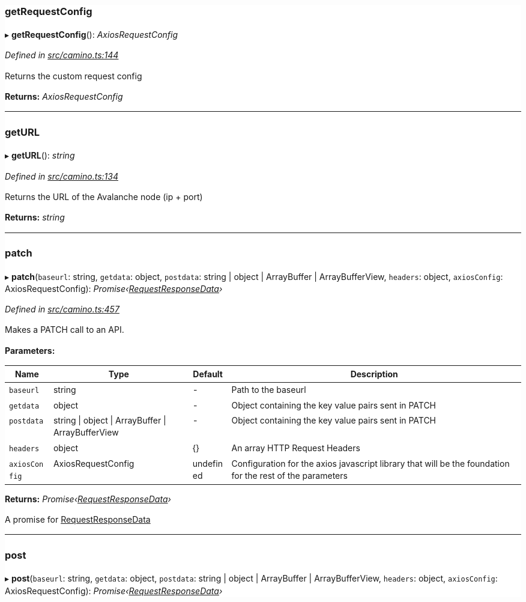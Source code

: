 ###  getRequestConfig

▸ **getRequestConfig**(): *AxiosRequestConfig*

*Defined in [src/camino.ts:144](https://github.com/chain4travel/caminojs/blob/8077d740/src/camino.ts#L144)*

Returns the custom request config

**Returns:** *AxiosRequestConfig*

___

###  getURL

▸ **getURL**(): *string*

*Defined in [src/camino.ts:134](https://github.com/chain4travel/caminojs/blob/8077d740/src/camino.ts#L134)*

Returns the URL of the Avalanche node (ip + port)

**Returns:** *string*

___

###  patch

▸ **patch**(`baseurl`: string, `getdata`: object, `postdata`: string | object | ArrayBuffer | ArrayBufferView, `headers`: object, `axiosConfig`: AxiosRequestConfig): *Promise‹[RequestResponseData](common_apibase.requestresponsedata.md)›*

*Defined in [src/camino.ts:457](https://github.com/chain4travel/caminojs/blob/8077d740/src/camino.ts#L457)*

Makes a PATCH call to an API.

**Parameters:**

Name | Type | Default | Description |
------ | ------ | ------ | ------ |
`baseurl` | string | - | Path to the baseurl |
`getdata` | object | - | Object containing the key value pairs sent in PATCH |
`postdata` | string &#124; object &#124; ArrayBuffer &#124; ArrayBufferView | - | Object containing the key value pairs sent in PATCH |
`headers` | object | {} | An array HTTP Request Headers |
`axiosConfig` | AxiosRequestConfig | undefined | Configuration for the axios javascript library that will be the foundation for the rest of the parameters  |

**Returns:** *Promise‹[RequestResponseData](common_apibase.requestresponsedata.md)›*

A promise for [RequestResponseData](common_apibase.requestresponsedata.md)

___

###  post

▸ **post**(`baseurl`: string, `getdata`: object, `postdata`: string | object | ArrayBuffer | ArrayBufferView, `headers`: object, `axiosConfig`: AxiosRequestConfig): *Promise‹[RequestResponseData](common_apibase.requestresponsedata.md)›*
